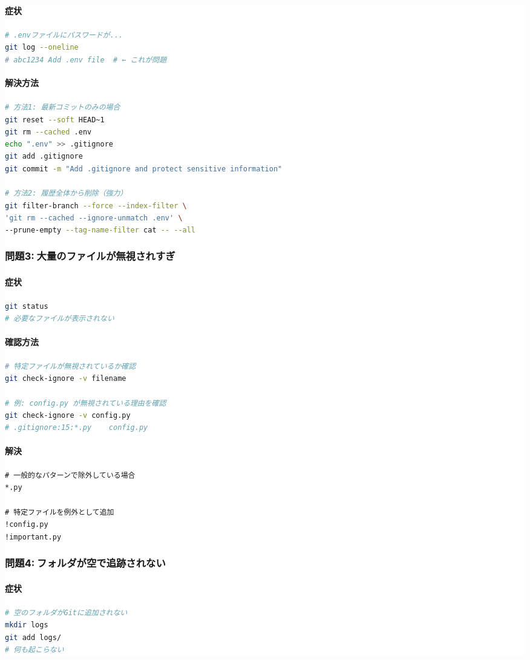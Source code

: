 #### **症状**
```bash
# .envファイルにパスワードが...
git log --oneline
# abc1234 Add .env file  # ← これが問題
```

#### **解決方法**
```bash
# 方法1: 最新コミットのみの場合
git reset --soft HEAD~1
git rm --cached .env
echo ".env" >> .gitignore
git add .gitignore
git commit -m "Add .gitignore and protect sensitive information"

# 方法2: 履歴全体から削除（強力）
git filter-branch --force --index-filter \
'git rm --cached --ignore-unmatch .env' \
--prune-empty --tag-name-filter cat -- --all
```

### 問題3: 大量のファイルが無視されすぎ

#### **症状**
```bash
git status
# 必要なファイルが表示されない
```

#### **確認方法**
```bash
# 特定ファイルが無視されているか確認
git check-ignore -v filename

# 例: config.py が無視されている理由を確認
git check-ignore -v config.py
# .gitignore:15:*.py    config.py
```

#### **解決**
```gitignore
# 一般的なパターンで除外している場合
*.py

# 特定ファイルを例外として追加
!config.py
!important.py
```

### 問題4: フォルダが空で追跡されない

#### **症状**
```bash
# 空のフォルダがGitに追加されない
mkdir logs
git add logs/
# 何も起こらない
```
